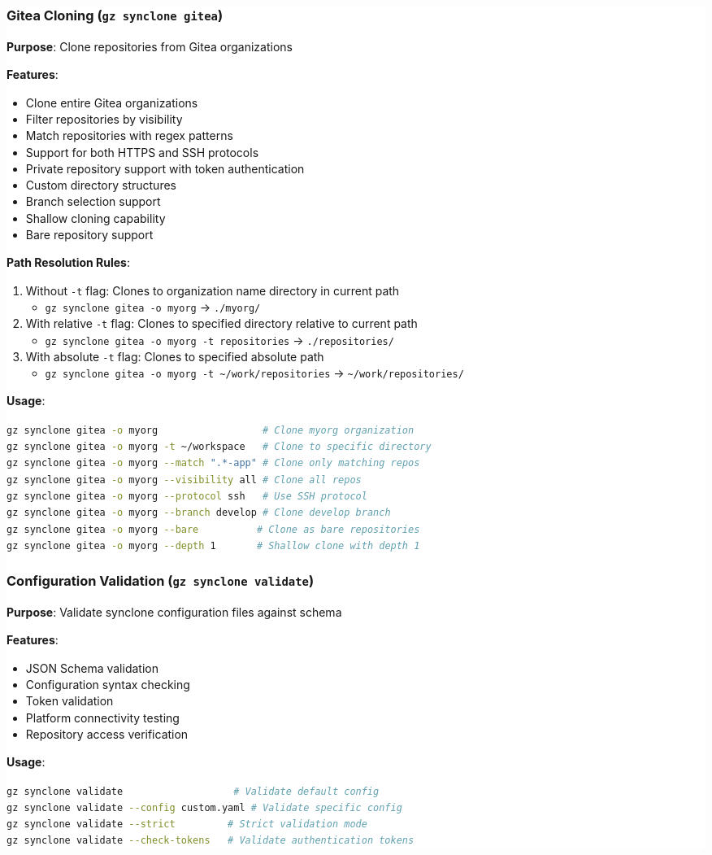 ### Gitea Cloning (`gz synclone gitea`)

**Purpose**: Clone repositories from Gitea organizations

**Features**:
- Clone entire Gitea organizations
- Filter repositories by visibility
- Match repositories with regex patterns
- Support for both HTTPS and SSH protocols
- Private repository support with token authentication
- Custom directory structures
- Branch selection support
- Shallow cloning capability
- Bare repository support

**Path Resolution Rules**:
1. Without `-t` flag: Clones to organization name directory in current path
   - `gz synclone gitea -o myorg` → `./myorg/`
2. With relative `-t` flag: Clones to specified directory relative to current path
   - `gz synclone gitea -o myorg -t repositories` → `./repositories/`
3. With absolute `-t` flag: Clones to specified absolute path
   - `gz synclone gitea -o myorg -t ~/work/repositories` → `~/work/repositories/`

**Usage**:
```bash
gz synclone gitea -o myorg                  # Clone myorg organization
gz synclone gitea -o myorg -t ~/workspace   # Clone to specific directory
gz synclone gitea -o myorg --match ".*-app" # Clone only matching repos
gz synclone gitea -o myorg --visibility all # Clone all repos
gz synclone gitea -o myorg --protocol ssh   # Use SSH protocol
gz synclone gitea -o myorg --branch develop # Clone develop branch
gz synclone gitea -o myorg --bare          # Clone as bare repositories
gz synclone gitea -o myorg --depth 1       # Shallow clone with depth 1
```

### Configuration Validation (`gz synclone validate`)

**Purpose**: Validate synclone configuration files against schema

**Features**:
- JSON Schema validation
- Configuration syntax checking
- Token validation
- Platform connectivity testing
- Repository access verification

**Usage**:
```bash
gz synclone validate                   # Validate default config
gz synclone validate --config custom.yaml # Validate specific config
gz synclone validate --strict         # Strict validation mode
gz synclone validate --check-tokens   # Validate authentication tokens
```

